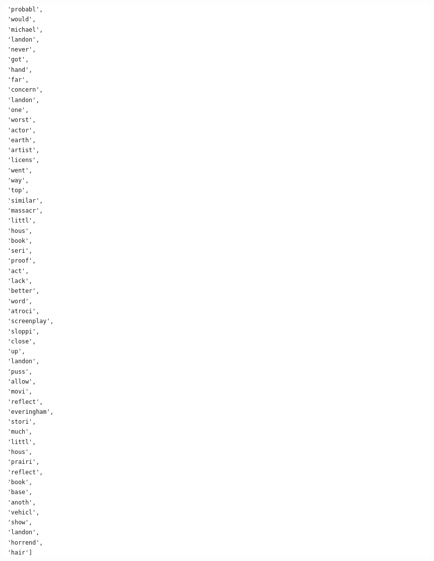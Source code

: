      'probabl',
     'would',
     'michael',
     'landon',
     'never',
     'got',
     'hand',
     'far',
     'concern',
     'landon',
     'one',
     'worst',
     'actor',
     'earth',
     'artist',
     'licens',
     'went',
     'way',
     'top',
     'similar',
     'massacr',
     'littl',
     'hous',
     'book',
     'seri',
     'proof',
     'act',
     'lack',
     'better',
     'word',
     'atroci',
     'screenplay',
     'sloppi',
     'close',
     'up',
     'landon',
     'puss',
     'allow',
     'movi',
     'reflect',
     'everingham',
     'stori',
     'much',
     'littl',
     'hous',
     'prairi',
     'reflect',
     'book',
     'base',
     'anoth',
     'vehicl',
     'show',
     'landon',
     'horrend',
     'hair']
